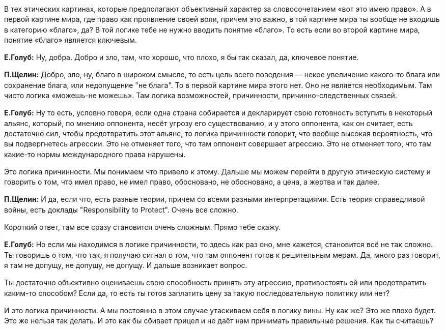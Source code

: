В тех этических картинах, которые предполагают объективный характер за словосочетанием «вот это имею право».
А в первой картине мира, где право как проявление своей воли, причем это важно, в той картине мира ты вообще не входишь в категорию «благо», да?
В той логике тебе не нужно вводить понятие «благо».
То есть если во второй картине мира, понятие «благо» является ключевым.

**Е.Голуб:**
Ну, добра.
Добро и зло, там, что хорошо, что плохо, я бы так сказал, да, ключевое понятие.

**П.Щелин:**
Добро, зло, ну, благо в широком смысле, то есть цель всего поведения — некое увеличение какого-то блага или сохранение блага, или недопущение "не блага".
То в первой картине мира этого нет.
Оно не является необходимым.
Там чисто логика «можешь-не можешь».
Там логика возможностей, причинности, причинно-следственных связей.

**Е.Голуб:**
Ну то есть, условно говоря, если одна страна собирается и декларирует свою готовность вступить в некоторый альянс, который, по мнению оппонента, несёт угрозу его существованию, и у этого оппонента, как он считает, есть достаточно сил, чтобы предотвратить этот альянс, то логика причинности говорит, что вообще высокая вероятность, что вы подвергнетесь агрессии.
Это не отменяет того, что там оппонент совершает агрессию.
Это не отменяет того, что там какие-то нормы международного права нарушены.

Это логика причинности.
Мы понимаем что привело к этому.
Дальше мы можем перейти в другую этическую систему и говорить о том, что имел право, не имел право, обосновано, не обосновано, а цена, а жертва и так далее.

**П.Щелин:**
И да, если что, есть разные теории, причем со всеми разными интерпретациями.
Есть теория справедливой войны, есть доклады "Responsibility to Protect".
Очень все сложно.

Короткий ответ, там все сразу становится очень сложным.
Прямо тебе скажу.

**Е.Голуб:**
Но если мы находимся в логике причинности, то здесь как раз оно, мне кажется, становится всё не так сложно.
Ты говоришь о том, что так, я получаю сигнал о том, что там оппонент готов к решительным мерам.
Да, много раз говорит, я там не допущу, не допущу, не допущу.
И дальше возникает вопрос.

Ты достаточно объективно оцениваешь свою способность принять эту агрессию, противостоять ей или предотвратить каким-то способом?
Если да, то есть ты готов заплатить цену за такую последовательную политику или нет?

И это логика причинности.
А мы постоянно в этом случае утаскиваем себя в логику вины.
Ну как же?
Это же плохо будет.
Это же нельзя так делать.
И это как бы сбивает прицел и не даёт нам принимать правильные решения.
Как ты считаешь?
